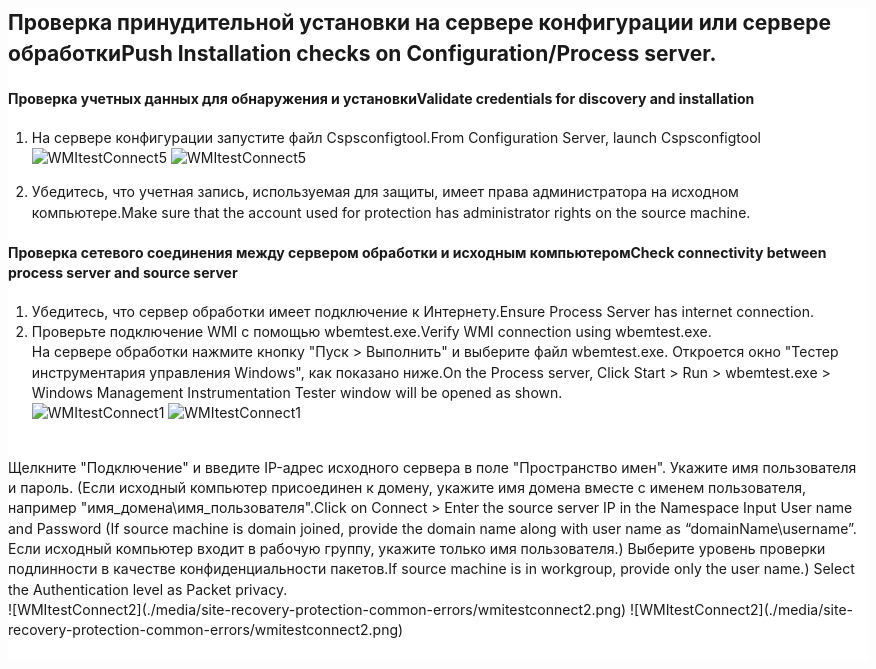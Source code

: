 ## <a name="push-installation-checks-on-configurationprocess-server"></a><span data-ttu-id="b71d6-201">Проверка принудительной установки на сервере конфигурации или сервере обработки</span><span class="sxs-lookup"><span data-stu-id="b71d6-201">Push Installation checks on Configuration/Process server.</span></span>
#### <a name="validate-credentials-for-discovery-and-installation"></a><span data-ttu-id="b71d6-202">Проверка учетных данных для обнаружения и установки</span><span class="sxs-lookup"><span data-stu-id="b71d6-202">Validate credentials for discovery and installation</span></span>

1. <span data-ttu-id="b71d6-203">На сервере конфигурации запустите файл Cspsconfigtool.</span><span class="sxs-lookup"><span data-stu-id="b71d6-203">From Configuration Server, launch Cspsconfigtool</span></span></br><span data-ttu-id="b71d6-204">
![WMItestConnect5](./media/site-recovery-protection-common-errors/wmitestconnect5.png)</span><span class="sxs-lookup"><span data-stu-id="b71d6-204">
![WMItestConnect5](./media/site-recovery-protection-common-errors/wmitestconnect5.png)</span></span> </br>

2. <span data-ttu-id="b71d6-205">Убедитесь, что учетная запись, используемая для защиты, имеет права администратора на исходном компьютере.</span><span class="sxs-lookup"><span data-stu-id="b71d6-205">Make sure that the account used for protection has administrator rights on the source machine.</span></span> </br>

#### <a name="check-connectivity-between-process-server-and-source-server"></a><span data-ttu-id="b71d6-206">Проверка сетевого соединения между сервером обработки и исходным компьютером</span><span class="sxs-lookup"><span data-stu-id="b71d6-206">Check connectivity between process server and source server</span></span>
1. <span data-ttu-id="b71d6-207">Убедитесь, что сервер обработки имеет подключение к Интернету.</span><span class="sxs-lookup"><span data-stu-id="b71d6-207">Ensure Process Server has internet connection.</span></span>
2. <span data-ttu-id="b71d6-208">Проверьте подключение WMI с помощью wbemtest.exe.</span><span class="sxs-lookup"><span data-stu-id="b71d6-208">Verify WMI connection using wbemtest.exe.</span></span> </br>
<span data-ttu-id="b71d6-209">На сервере обработки нажмите кнопку "Пуск > Выполнить" и выберите файл wbemtest.exe. Откроется окно "Тестер инструментария управления Windows", как показано ниже.</span><span class="sxs-lookup"><span data-stu-id="b71d6-209">On the Process server, Click Start > Run > wbemtest.exe > Windows Management Instrumentation Tester window will be opened as shown.</span></span></br><span data-ttu-id="b71d6-210">
   ![WMItestConnect1](./media/site-recovery-protection-common-errors/wmitestconnect1.png)</span><span class="sxs-lookup"><span data-stu-id="b71d6-210">
   ![WMItestConnect1](./media/site-recovery-protection-common-errors/wmitestconnect1.png)</span></span> </br>
</br>
<span data-ttu-id="b71d6-211">Щелкните "Подключение" и введите IP-адрес исходного сервера в поле "Пространство имен". Укажите имя пользователя и пароль. (Если исходный компьютер присоединен к домену, укажите имя домена вместе с именем пользователя, например "имя_домена\имя_пользователя".</span><span class="sxs-lookup"><span data-stu-id="b71d6-211">Click on Connect > Enter the source server IP in the Namespace Input User name and Password (If source machine is domain joined, provide the domain name along with user name as “domainName\username”.</span></span> <span data-ttu-id="b71d6-212">Если исходный компьютер входит в рабочую группу, укажите только имя пользователя.) Выберите уровень проверки подлинности в качестве конфиденциальности пакетов.</span><span class="sxs-lookup"><span data-stu-id="b71d6-212">If source machine is in workgroup, provide only the user name.) Select the Authentication level as Packet privacy.</span></span> </br><span data-ttu-id="b71d6-213">
   ![WMItestConnect2](./media/site-recovery-protection-common-errors/wmitestconnect2.png)</span><span class="sxs-lookup"><span data-stu-id="b71d6-213">
   ![WMItestConnect2](./media/site-recovery-protection-common-errors/wmitestconnect2.png)</span></span> </br>
   </br>